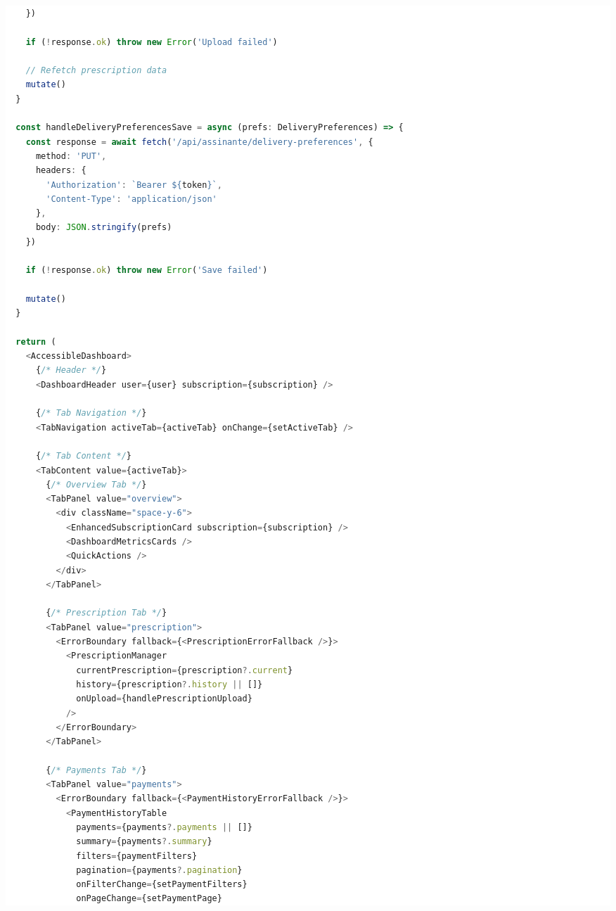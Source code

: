 ```typescript
    })

    if (!response.ok) throw new Error('Upload failed')

    // Refetch prescription data
    mutate()
  }

  const handleDeliveryPreferencesSave = async (prefs: DeliveryPreferences) => {
    const response = await fetch('/api/assinante/delivery-preferences', {
      method: 'PUT',
      headers: {
        'Authorization': `Bearer ${token}`,
        'Content-Type': 'application/json'
      },
      body: JSON.stringify(prefs)
    })

    if (!response.ok) throw new Error('Save failed')

    mutate()
  }

  return (
    <AccessibleDashboard>
      {/* Header */}
      <DashboardHeader user={user} subscription={subscription} />

      {/* Tab Navigation */}
      <TabNavigation activeTab={activeTab} onChange={setActiveTab} />

      {/* Tab Content */}
      <TabContent value={activeTab}>
        {/* Overview Tab */}
        <TabPanel value="overview">
          <div className="space-y-6">
            <EnhancedSubscriptionCard subscription={subscription} />
            <DashboardMetricsCards />
            <QuickActions />
          </div>
        </TabPanel>

        {/* Prescription Tab */}
        <TabPanel value="prescription">
          <ErrorBoundary fallback={<PrescriptionErrorFallback />}>
            <PrescriptionManager
              currentPrescription={prescription?.current}
              history={prescription?.history || []}
              onUpload={handlePrescriptionUpload}
            />
          </ErrorBoundary>
        </TabPanel>

        {/* Payments Tab */}
        <TabPanel value="payments">
          <ErrorBoundary fallback={<PaymentHistoryErrorFallback />}>
            <PaymentHistoryTable
              payments={payments?.payments || []}
              summary={payments?.summary}
              filters={paymentFilters}
              pagination={payments?.pagination}
              onFilterChange={setPaymentFilters}
              onPageChange={setPaymentPage}
```